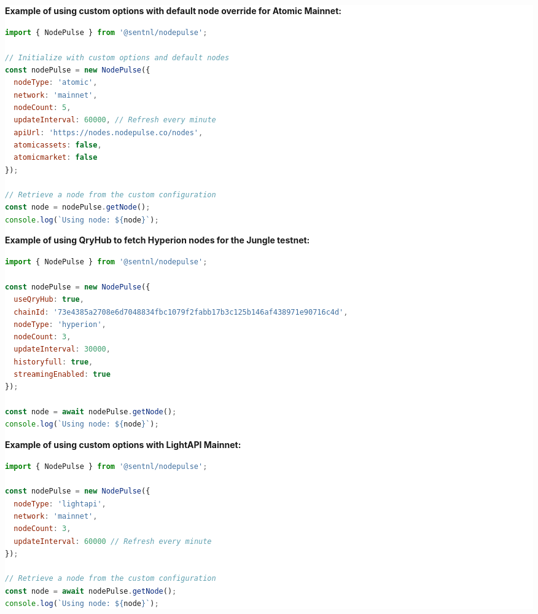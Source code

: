 **Example of using custom options with default node override for Atomic Mainnet:**

```js
import { NodePulse } from '@sentnl/nodepulse';

// Initialize with custom options and default nodes
const nodePulse = new NodePulse({
  nodeType: 'atomic',
  network: 'mainnet',
  nodeCount: 5,
  updateInterval: 60000, // Refresh every minute
  apiUrl: 'https://nodes.nodepulse.co/nodes',
  atomicassets: false,
  atomicmarket: false
});

// Retrieve a node from the custom configuration
const node = nodePulse.getNode();
console.log(`Using node: ${node}`);
```

**Example of using QryHub to fetch Hyperion nodes for the Jungle testnet:**

```js
import { NodePulse } from '@sentnl/nodepulse';

const nodePulse = new NodePulse({
  useQryHub: true,
  chainId: '73e4385a2708e6d7048834fbc1079f2fabb17b3c125b146af438971e90716c4d',
  nodeType: 'hyperion',
  nodeCount: 3,
  updateInterval: 30000,
  historyfull: true,
  streamingEnabled: true
});

const node = await nodePulse.getNode();
console.log(`Using node: ${node}`);
```

**Example of using custom options with LightAPI Mainnet:**

```js
import { NodePulse } from '@sentnl/nodepulse';

const nodePulse = new NodePulse({
  nodeType: 'lightapi',
  network: 'mainnet',
  nodeCount: 3,
  updateInterval: 60000 // Refresh every minute
});

// Retrieve a node from the custom configuration
const node = await nodePulse.getNode();
console.log(`Using node: ${node}`);
```
